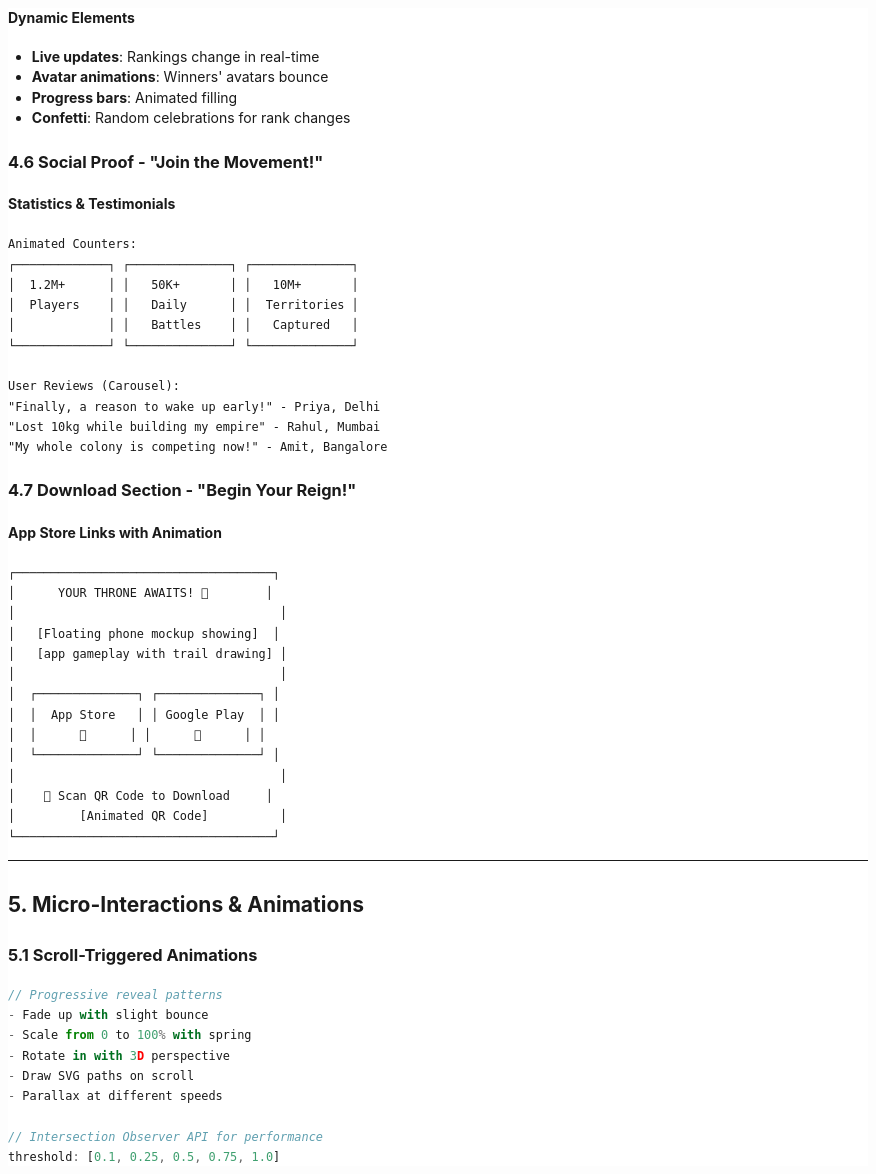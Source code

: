 #### Dynamic Elements
- **Live updates**: Rankings change in real-time
- **Avatar animations**: Winners' avatars bounce
- **Progress bars**: Animated filling
- **Confetti**: Random celebrations for rank changes

### 4.6 Social Proof - "Join the Movement!"

#### Statistics & Testimonials
```
Animated Counters:
┌─────────────┐ ┌──────────────┐ ┌──────────────┐
│  1.2M+      │ │   50K+       │ │   10M+       │
│  Players    │ │   Daily      │ │  Territories │
│             │ │   Battles    │ │   Captured   │
└─────────────┘ └──────────────┘ └──────────────┘

User Reviews (Carousel):
"Finally, a reason to wake up early!" - Priya, Delhi
"Lost 10kg while building my empire" - Rahul, Mumbai  
"My whole colony is competing now!" - Amit, Bangalore
```

### 4.7 Download Section - "Begin Your Reign!"

#### App Store Links with Animation
```
┌────────────────────────────────────┐
│      YOUR THRONE AWAITS! 🏰        │
│                                     │
│   [Floating phone mockup showing]  │
│   [app gameplay with trail drawing] │
│                                     │
│  ┌──────────────┐ ┌──────────────┐ │
│  │  App Store   │ │ Google Play  │ │
│  │      🍎      │ │      🤖      │ │
│  └──────────────┘ └──────────────┘ │
│                                     │
│    📱 Scan QR Code to Download     │
│         [Animated QR Code]          │
└────────────────────────────────────┘
```

---

## 5. Micro-Interactions & Animations

### 5.1 Scroll-Triggered Animations
```javascript
// Progressive reveal patterns
- Fade up with slight bounce
- Scale from 0 to 100% with spring
- Rotate in with 3D perspective
- Draw SVG paths on scroll
- Parallax at different speeds

// Intersection Observer API for performance
threshold: [0.1, 0.25, 0.5, 0.75, 1.0]
```
